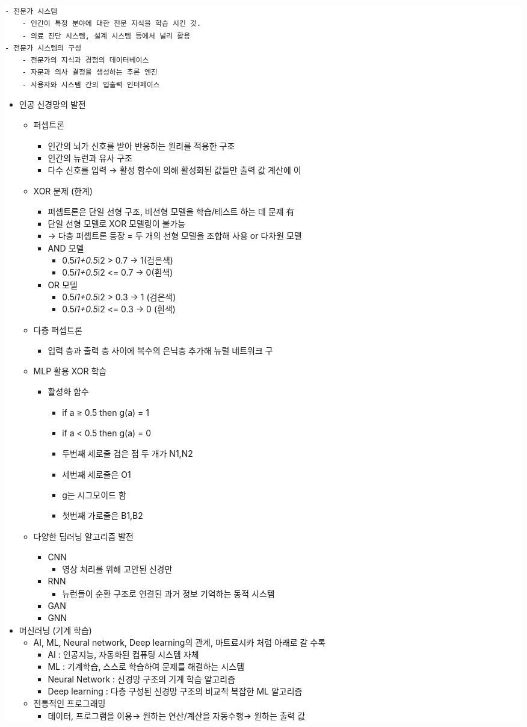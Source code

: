             
    - 전문가 시스템
        - 인간이 특정 분야에 대한 전문 지식을 학습 시킨 것.
        - 의료 진단 시스템, 설계 시스템 등에서 널리 활용
    - 전문가 시스템의 구성
        - 전문가의 지식과 경험의 데이터베이스
        - 자문과 의사 결정을 생성하는 추론 엔진
        - 사용자와 시스템 간의 입출력 인터페이스
- 인공 신경망의 발전
    - 퍼셉트론
        - 인간의 뇌가 신호를 받아 반응하는 원리를 적용한 구조
        - 인간의 뉴런과 유사 구조
        - 다수 신호를 입력 → 활성 함수에 의해 활성화된 값들만 출력 값 계산에 이
        
        
    - XOR 문제 (한계)
        - 퍼셉트론은 단일 선형 구조, 비선형 모델을 학습/테스트 하는 데 문제 有
        - 단일 선형 모델로 XOR 모델링이 불가능
        - → 다층 퍼셉트론 등장 = 두 개의 선형 모델을 조합해 사용 or 다차원 모델
        - AND 모델
            - 0.5*i1+0.5*i2 > 0.7 → 1(검은색)
            - 0.5*i1+0.5*i2 <= 0.7 → 0(흰색)
        - OR 모델
            - 0.5*i1+0.5*i2 > 0.3 → 1 (검은색)
            - 0.5*i1+0.5*i2 <= 0.3 → 0 (흰색)
     
            
    - 다층 퍼셉트론
        - 입력 층과 출력 층 사이에 복수의 은닉층 추가해 뉴럴 네트워크 구
       
            
    - MLP 활용 XOR 학습
        - 활성화 함수
            - if a ≥ 0.5 then g(a) = 1
            - if  a < 0.5 then g(a) = 0
     
            
            - 두번째 세로줄 검은 점 두 개가 N1,N2
            - 세번째 세로줄은 O1
            - g는 시그모이드 함
            - 첫번째 가로줄은 B1,B2
    - 다양한 딥러닝 알고리즘 발전
        - CNN
            - 영상 처리를 위해 고안된 신경만
        - RNN
            - 뉴런들이 순환 구조로 연결된 과거 정보 기억하는 동적 시스템
        - GAN
        - GNN
- 머신러닝 (기계 학습)
    - AI, ML, Neural network, Deep learning의 관계, 마트료시카 처럼 아래로 갈 수록
        - AI : 인공지능, 자동화된 컴퓨팅 시스템 자체
        - ML : 기계학습, 스스로 학습하여 문제를 해결하는 시스템
        - Neural Network : 신경망 구조의 기계 학습 알고리즘
        - Deep learning : 다층 구성된 신경망 구조의 비교적 복잡한 ML 알고리즘
    - 전통적인 프로그래밍
        - 데이터, 프로그램을 이용→ 원하는 연산/계산을 자동수행→ 원하는 출력 값
            